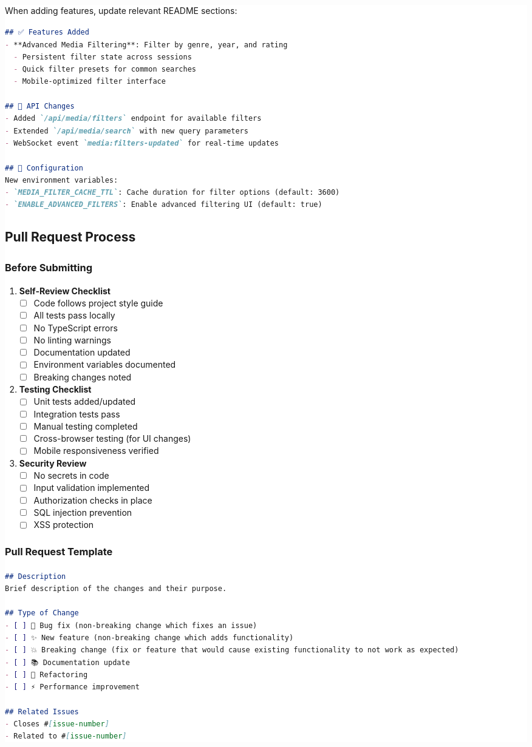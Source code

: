 When adding features, update relevant README sections:

```markdown
## ✅ Features Added
- **Advanced Media Filtering**: Filter by genre, year, and rating
  - Persistent filter state across sessions
  - Quick filter presets for common searches
  - Mobile-optimized filter interface

## 📖 API Changes
- Added `/api/media/filters` endpoint for available filters
- Extended `/api/media/search` with new query parameters
- WebSocket event `media:filters-updated` for real-time updates

## 🔧 Configuration
New environment variables:
- `MEDIA_FILTER_CACHE_TTL`: Cache duration for filter options (default: 3600)
- `ENABLE_ADVANCED_FILTERS`: Enable advanced filtering UI (default: true)
```

## Pull Request Process

### Before Submitting

1. **Self-Review Checklist**
   - [ ] Code follows project style guide
   - [ ] All tests pass locally
   - [ ] No TypeScript errors
   - [ ] No linting warnings
   - [ ] Documentation updated
   - [ ] Environment variables documented
   - [ ] Breaking changes noted

2. **Testing Checklist**
   - [ ] Unit tests added/updated
   - [ ] Integration tests pass
   - [ ] Manual testing completed
   - [ ] Cross-browser testing (for UI changes)
   - [ ] Mobile responsiveness verified

3. **Security Review**
   - [ ] No secrets in code
   - [ ] Input validation implemented
   - [ ] Authorization checks in place
   - [ ] SQL injection prevention
   - [ ] XSS protection

### Pull Request Template

```markdown
## Description
Brief description of the changes and their purpose.

## Type of Change
- [ ] 🐛 Bug fix (non-breaking change which fixes an issue)
- [ ] ✨ New feature (non-breaking change which adds functionality)
- [ ] 💥 Breaking change (fix or feature that would cause existing functionality to not work as expected)
- [ ] 📚 Documentation update
- [ ] 🔧 Refactoring
- [ ] ⚡ Performance improvement

## Related Issues
- Closes #[issue-number]
- Related to #[issue-number]
```